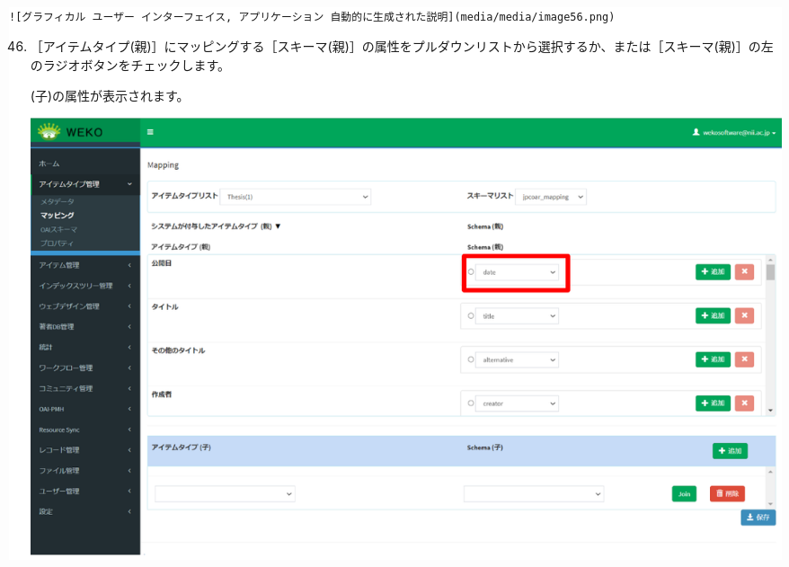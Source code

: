     ![グラフィカル ユーザー インターフェイス, アプリケーション 自動的に生成された説明](media/media/image56.png)



46. ［アイテムタイプ(親)］にマッピングする［スキーマ(親)］の属性をプルダウンリストから選択するか、または［スキーマ(親)］の左のラジオボタンをチェックします。
    
    (子)の属性が表示されます。
    
    ![コンピューターのスクリーンショット 自動的に生成された説明](media/media/image57.png)
